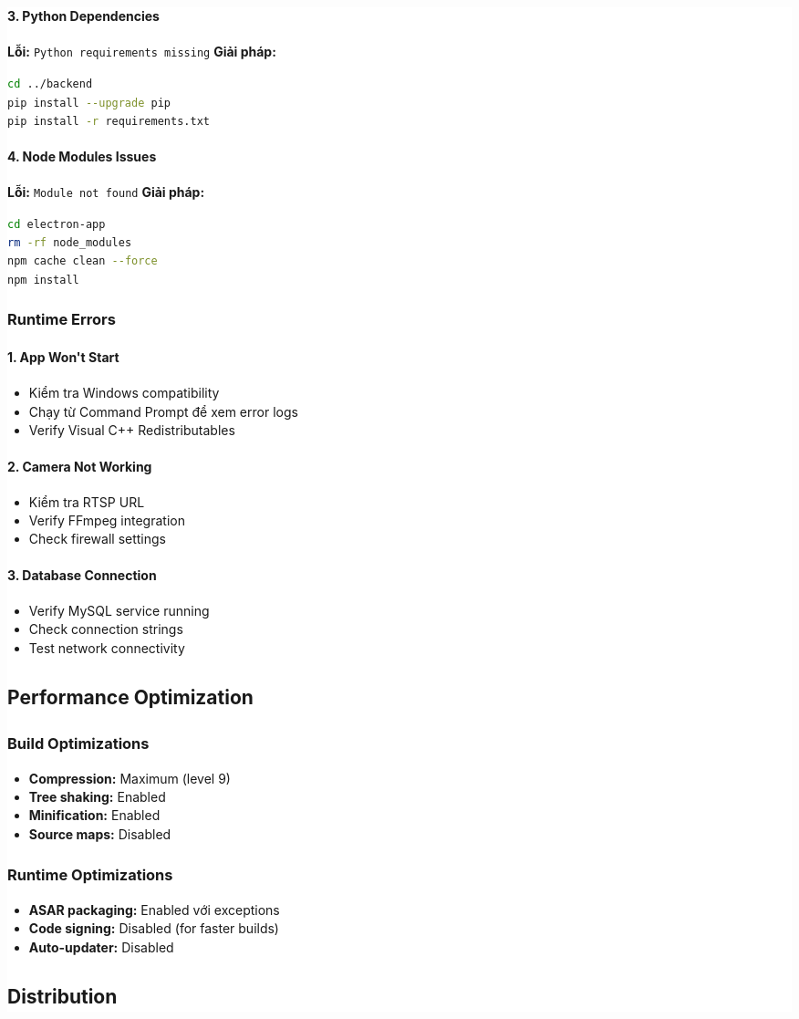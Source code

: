 #### 3. Python Dependencies
**Lỗi:** `Python requirements missing`
**Giải pháp:**
```bash
cd ../backend
pip install --upgrade pip
pip install -r requirements.txt
```

#### 4. Node Modules Issues
**Lỗi:** `Module not found`
**Giải pháp:**
```bash
cd electron-app
rm -rf node_modules
npm cache clean --force
npm install
```

### Runtime Errors

#### 1. App Won't Start
- Kiểm tra Windows compatibility
- Chạy từ Command Prompt để xem error logs
- Verify Visual C++ Redistributables

#### 2. Camera Not Working
- Kiểm tra RTSP URL
- Verify FFmpeg integration
- Check firewall settings

#### 3. Database Connection
- Verify MySQL service running
- Check connection strings
- Test network connectivity

## Performance Optimization

### Build Optimizations
- **Compression:** Maximum (level 9)
- **Tree shaking:** Enabled
- **Minification:** Enabled  
- **Source maps:** Disabled

### Runtime Optimizations
- **ASAR packaging:** Enabled với exceptions
- **Code signing:** Disabled (for faster builds)
- **Auto-updater:** Disabled

## Distribution
